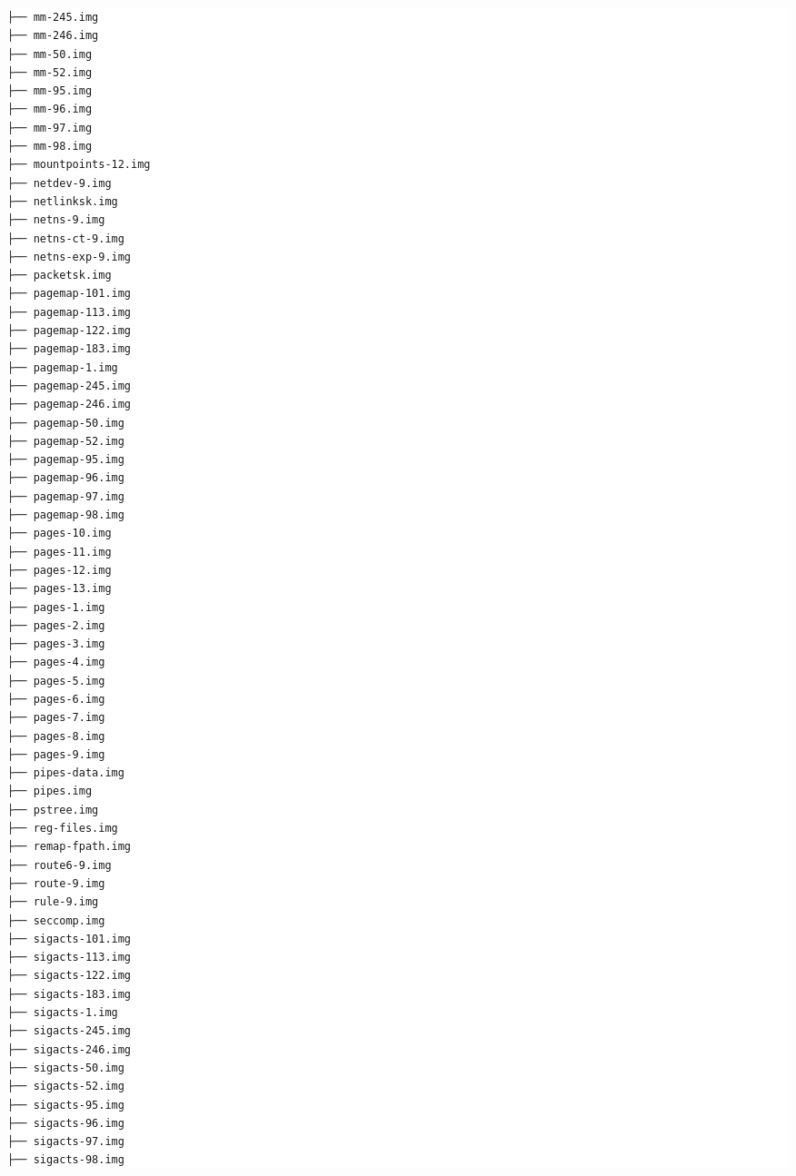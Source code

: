 ```
├── mm-245.img
├── mm-246.img
├── mm-50.img
├── mm-52.img
├── mm-95.img
├── mm-96.img
├── mm-97.img
├── mm-98.img
├── mountpoints-12.img
├── netdev-9.img
├── netlinksk.img
├── netns-9.img
├── netns-ct-9.img
├── netns-exp-9.img
├── packetsk.img
├── pagemap-101.img
├── pagemap-113.img
├── pagemap-122.img
├── pagemap-183.img
├── pagemap-1.img
├── pagemap-245.img
├── pagemap-246.img
├── pagemap-50.img
├── pagemap-52.img
├── pagemap-95.img
├── pagemap-96.img
├── pagemap-97.img
├── pagemap-98.img
├── pages-10.img
├── pages-11.img
├── pages-12.img
├── pages-13.img
├── pages-1.img
├── pages-2.img
├── pages-3.img
├── pages-4.img
├── pages-5.img
├── pages-6.img
├── pages-7.img
├── pages-8.img
├── pages-9.img
├── pipes-data.img
├── pipes.img
├── pstree.img
├── reg-files.img
├── remap-fpath.img
├── route6-9.img
├── route-9.img
├── rule-9.img
├── seccomp.img
├── sigacts-101.img
├── sigacts-113.img
├── sigacts-122.img
├── sigacts-183.img
├── sigacts-1.img
├── sigacts-245.img
├── sigacts-246.img
├── sigacts-50.img
├── sigacts-52.img
├── sigacts-95.img
├── sigacts-96.img
├── sigacts-97.img
├── sigacts-98.img
```